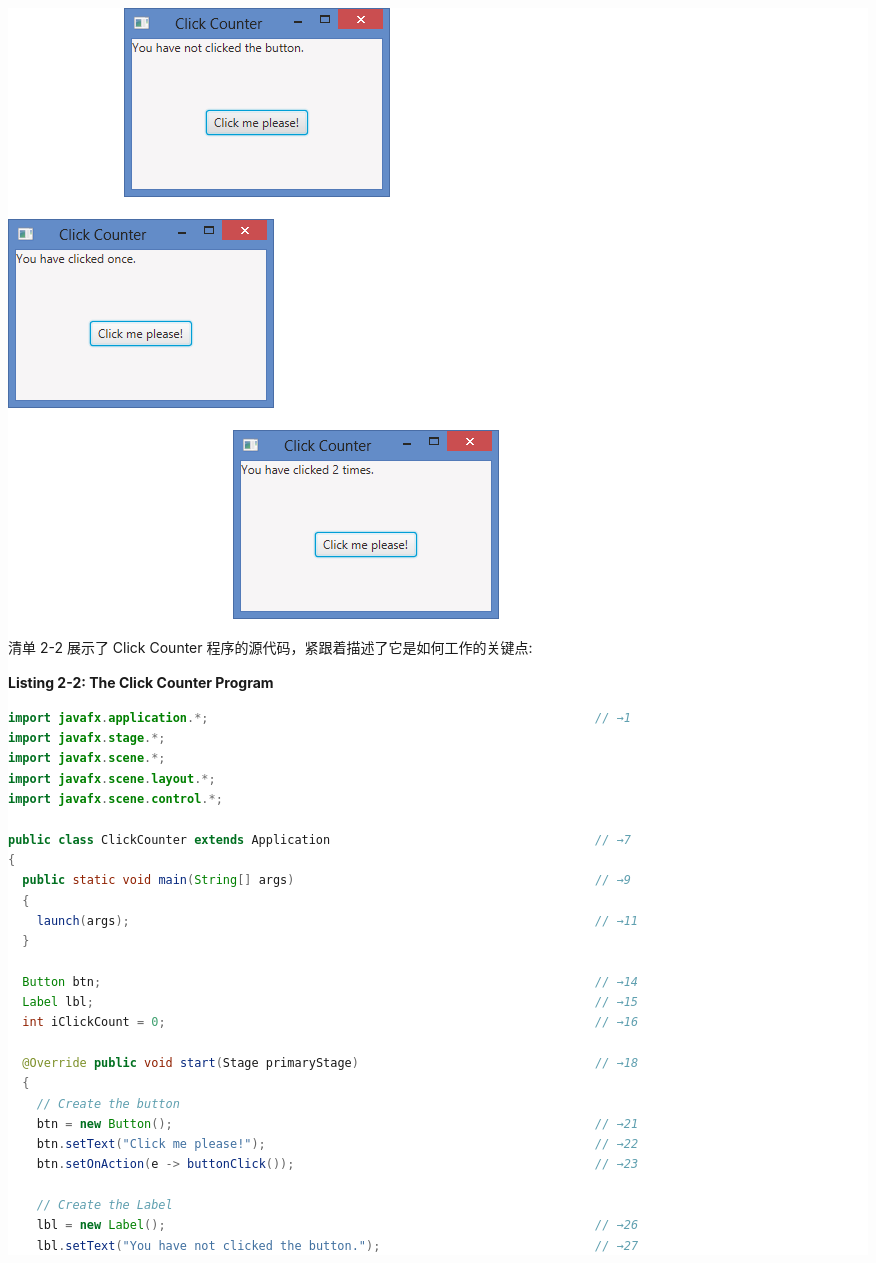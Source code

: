 ![Figure 2-2](assets/Figure-2-2.png)

清单 2-2 展示了 Click Counter 程序的源代码，紧跟着描述了它是如何工作的关键点:

**Listing 2-2: The Click Counter Program**

```java
import javafx.application.*;                                                      // →1
import javafx.stage.*; 
import javafx.scene.*;
import javafx.scene.layout.*; 
import javafx.scene.control.*;

public class ClickCounter extends Application                                     // →7
{ 
  public static void main(String[] args)                                          // →9
  { 
    launch(args);                                                                 // →11
  }

  Button btn;                                                                     // →14
  Label lbl;                                                                      // →15
  int iClickCount = 0;                                                            // →16

  @Override public void start(Stage primaryStage)                                 // →18
  { 
    // Create the button 
    btn = new Button();                                                           // →21
    btn.setText("Click me please!");                                              // →22
    btn.setOnAction(e -> buttonClick());                                          // →23

    // Create the Label 
    lbl = new Label();                                                            // →26
    lbl.setText("You have not clicked the button.");                              // →27
```